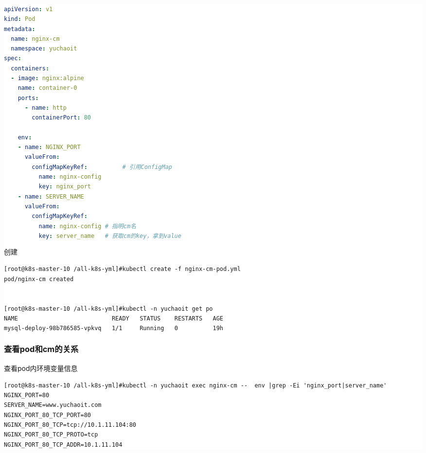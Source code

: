 ```yaml
apiVersion: v1
kind: Pod
metadata:
  name: nginx-cm
  namespace: yuchaoit
spec:
  containers:
  - image: nginx:alpine
    name: container-0
    ports:
      - name: http
        containerPort: 80

    env:
    - name: NGINX_PORT
      valueFrom:
        configMapKeyRef:          # 引用ConfigMap
          name: nginx-config
          key: nginx_port
    - name: SERVER_NAME
      valueFrom:
        configMapKeyRef:
          name: nginx-config # 指明cm名
          key: server_name   # 获取cm的key，拿到value
```

创建

```
[root@k8s-master-10 /all-k8s-yml]#kubectl create -f nginx-cm-pod.yml 
pod/nginx-cm created


[root@k8s-master-10 /all-k8s-yml]#kubectl -n yuchaoit get po
NAME                           READY   STATUS    RESTARTS   AGE
mysql-deploy-98b786585-vpkvq   1/1     Running   0          19h
```

### 查看pod和cm的关系

查看pod内环境变量信息

```
[root@k8s-master-10 /all-k8s-yml]#kubectl -n yuchaoit exec nginx-cm --  env |grep -Ei 'nginx_port|server_name'
NGINX_PORT=80
SERVER_NAME=www.yuchaoit.com
NGINX_PORT_80_TCP_PORT=80
NGINX_PORT_80_TCP=tcp://10.1.11.104:80
NGINX_PORT_80_TCP_PROTO=tcp
NGINX_PORT_80_TCP_ADDR=10.1.11.104
```
